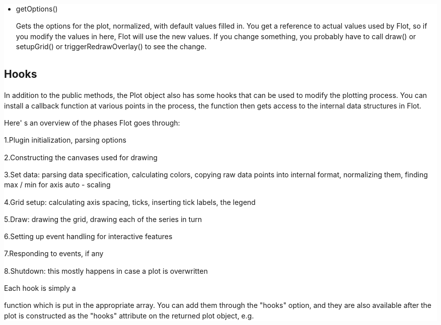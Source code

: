   - getOptions()

    Gets the options for the plot, normalized, with default values
    filled in. You get a reference to actual values used by Flot, so
    if you modify the values in here, Flot will use the new values.
    If you change something, you probably have to call draw() or
    setupGrid() or triggerRedrawOverlay() to see the change.
    

## Hooks ##

In addition to the public methods, the Plot object also has some hooks
that can be used to modify the plotting process. You can install a
callback function at various points in the process, the function then
gets access to the internal data structures in Flot.

Here'
s an overview of the phases Flot goes through:

  1.Plugin initialization,
  parsing options

  2.Constructing the canvases used
  for drawing

  3.Set data: parsing data specification,
  calculating colors,
  copying raw data points into internal format,
  normalizing them,
  finding max / min
  for axis auto - scaling

  4.Grid setup: calculating axis spacing,
  ticks,
  inserting tick
  labels,
  the legend

  5.Draw: drawing the grid,
  drawing each of the series in turn

  6.Setting up event handling
  for interactive features

  7.Responding to events,
  if any

  8.Shutdown: this mostly happens in
case a plot is overwritten

Each hook is simply a

function which is put in the appropriate array.
You can add them through the "hooks"
option,
and they are also available
after the plot is constructed as the "hooks"
attribute on the returned
plot object,
e.g.
